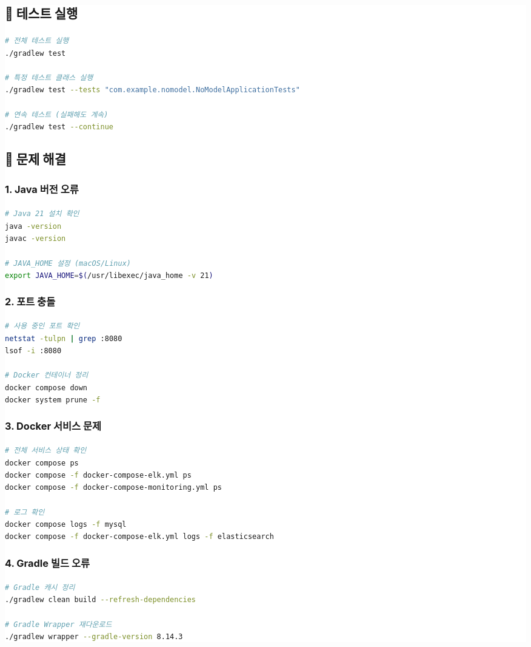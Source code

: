 ## 🧪 테스트 실행

```bash
# 전체 테스트 실행
./gradlew test

# 특정 테스트 클래스 실행
./gradlew test --tests "com.example.nomodel.NoModelApplicationTests"

# 연속 테스트 (실패해도 계속)
./gradlew test --continue
```

## 🐛 문제 해결

### 1. Java 버전 오류
```bash
# Java 21 설치 확인
java -version
javac -version

# JAVA_HOME 설정 (macOS/Linux)
export JAVA_HOME=$(/usr/libexec/java_home -v 21)
```

### 2. 포트 충돌
```bash
# 사용 중인 포트 확인
netstat -tulpn | grep :8080
lsof -i :8080

# Docker 컨테이너 정리
docker compose down
docker system prune -f
```

### 3. Docker 서비스 문제
```bash
# 전체 서비스 상태 확인
docker compose ps
docker compose -f docker-compose-elk.yml ps
docker compose -f docker-compose-monitoring.yml ps

# 로그 확인
docker compose logs -f mysql
docker compose -f docker-compose-elk.yml logs -f elasticsearch
```

### 4. Gradle 빌드 오류
```bash
# Gradle 캐시 정리
./gradlew clean build --refresh-dependencies

# Gradle Wrapper 재다운로드
./gradlew wrapper --gradle-version 8.14.3
```
